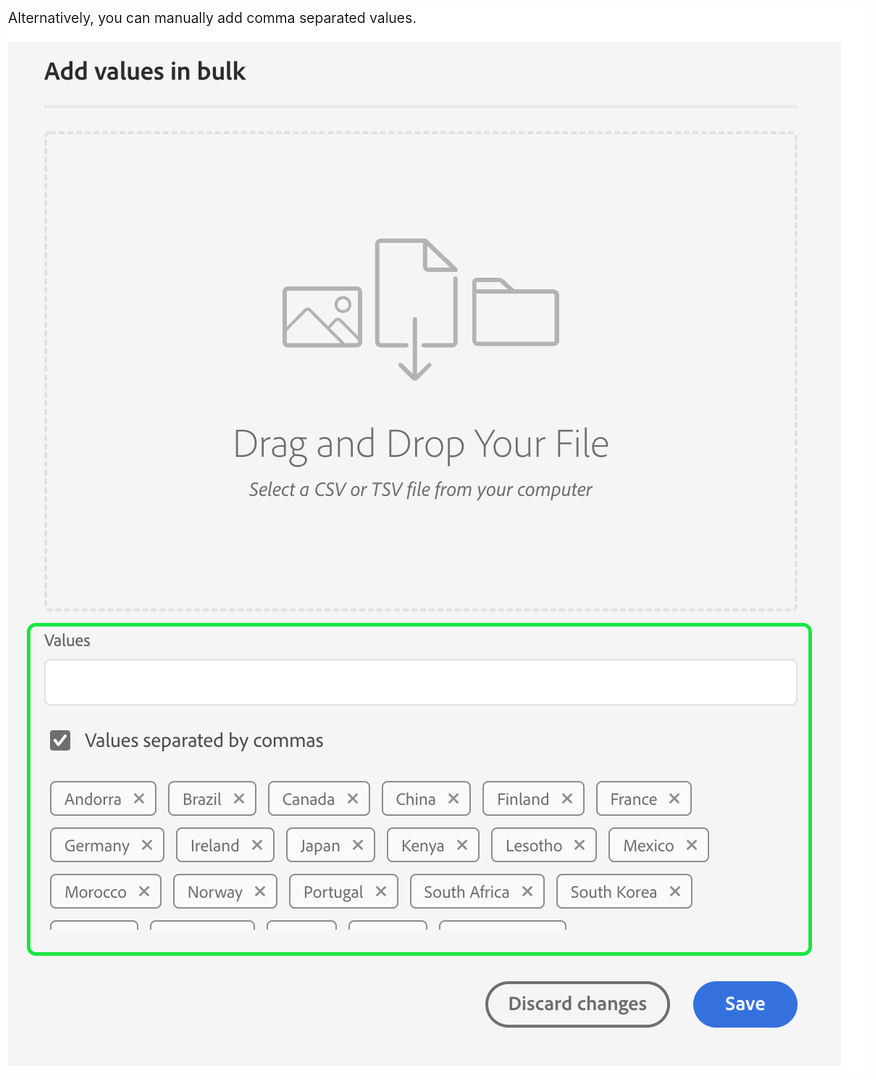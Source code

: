 Alternatively, you can manually add comma separated values.

![The Add values in bulk popover is displayed. Both the dialog you can use to insert values and the added values are highlighted.](../images/ui/segment-builder/bulk-values-comma-separated.png)

